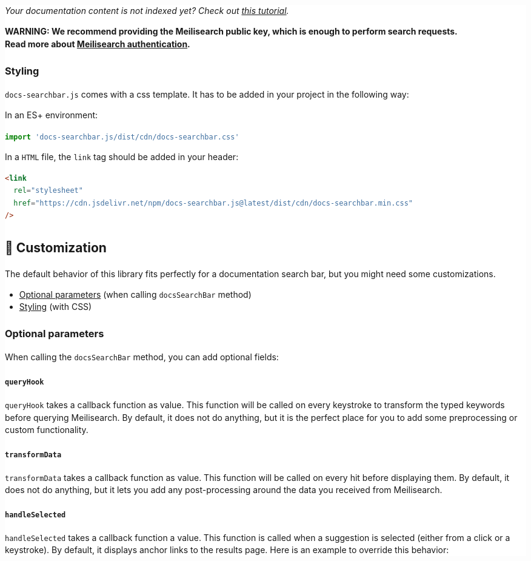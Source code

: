 _Your documentation content is not indexed yet? Check out [this tutorial](https://docs.meilisearch.com/create/how_to/search_bar_for_docs.html)._

**WARNING: We recommend providing the Meilisearch public key, which is enough to perform search requests.<br>
Read more about [Meilisearch authentication](https://docs.meilisearch.com/reference/features/authentication.html).**

### Styling

`docs-searchbar.js` comes with a css template. It has to be added in your project in the following way:

In an ES+ environment:

```js
import 'docs-searchbar.js/dist/cdn/docs-searchbar.css'
```

In a `HTML` file, the `link` tag should be added in your header:

```html
<link
  rel="stylesheet"
  href="https://cdn.jsdelivr.net/npm/docs-searchbar.js@latest/dist/cdn/docs-searchbar.min.css"
/>
```

## 🎨 Customization

The default behavior of this library fits perfectly for a documentation search bar, but you might need some customizations.

- [Optional parameters](#optional-parameters-) (when calling `docsSearchBar` method)
- [Styling](#styling-) (with CSS)

### Optional parameters 

When calling the `docsSearchBar` method, you can add optional fields:

#### `queryHook` 

`queryHook` takes a callback function as value. This function will be called on every keystroke to transform the typed keywords before querying Meilisearch. By default, it does not do anything, but it is the perfect place for you to add some preprocessing or custom functionality.

#### `transformData` 

`transformData` takes a callback function as value. This function will be called on every hit before displaying them. By default, it does not do anything, but it lets you add any post-processing around the data you received from Meilisearch.

#### `handleSelected` 

`handleSelected` takes a callback function a value. This function is called when a suggestion is selected (either from a click or a keystroke). By default, it displays anchor links to the results page. Here is an example to override this behavior:
